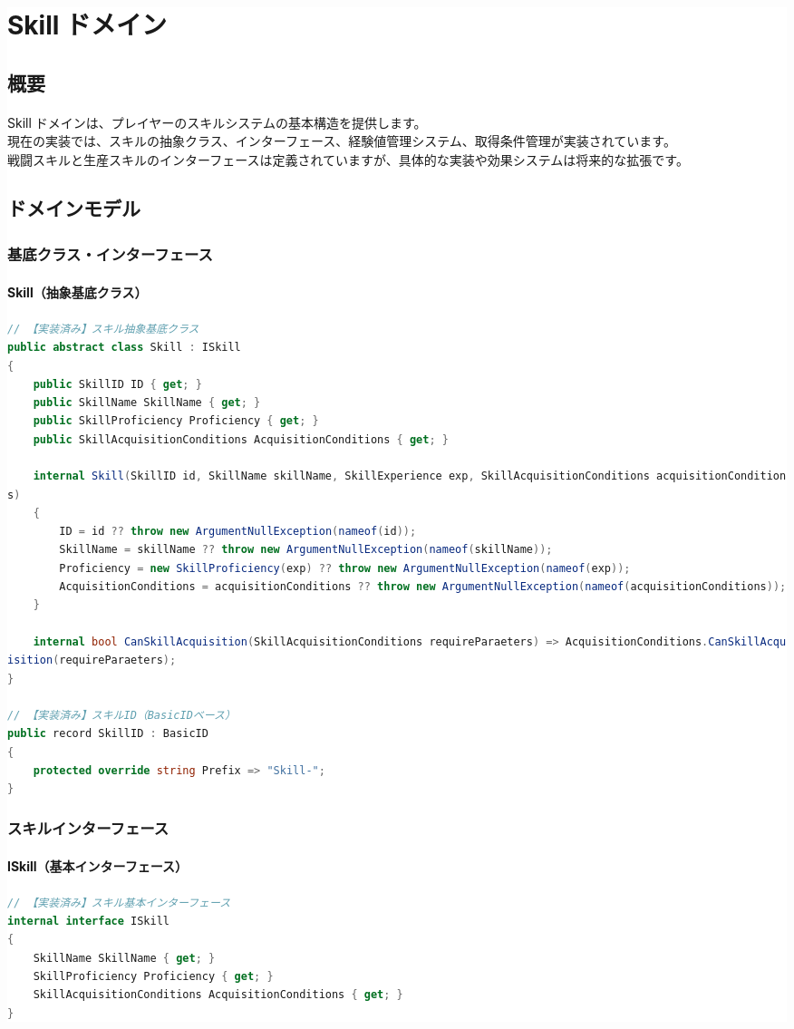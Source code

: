 # Skill ドメイン

## 概要

Skill ドメインは、プレイヤーのスキルシステムの基本構造を提供します。\
現在の実装では、スキルの抽象クラス、インターフェース、経験値管理システム、取得条件管理が実装されています。\
戦闘スキルと生産スキルのインターフェースは定義されていますが、具体的な実装や効果システムは将来的な拡張です。

## ドメインモデル

### 基底クラス・インターフェース

#### Skill（抽象基底クラス）
```csharp
// 【実装済み】スキル抽象基底クラス
public abstract class Skill : ISkill
{
    public SkillID ID { get; }
    public SkillName SkillName { get; }
    public SkillProficiency Proficiency { get; }
    public SkillAcquisitionConditions AcquisitionConditions { get; }
    
    internal Skill(SkillID id, SkillName skillName, SkillExperience exp, SkillAcquisitionConditions acquisitionConditions)
    {
        ID = id ?? throw new ArgumentNullException(nameof(id));
        SkillName = skillName ?? throw new ArgumentNullException(nameof(skillName));
        Proficiency = new SkillProficiency(exp) ?? throw new ArgumentNullException(nameof(exp));
        AcquisitionConditions = acquisitionConditions ?? throw new ArgumentNullException(nameof(acquisitionConditions));
    }
    
    internal bool CanSkillAcquisition(SkillAcquisitionConditions requireParaeters) => AcquisitionConditions.CanSkillAcquisition(requireParaeters);
}

// 【実装済み】スキルID（BasicIDベース）
public record SkillID : BasicID
{
    protected override string Prefix => "Skill-";
}
```

### スキルインターフェース

#### ISkill（基本インターフェース）
```csharp
// 【実装済み】スキル基本インターフェース
internal interface ISkill
{
    SkillName SkillName { get; }
    SkillProficiency Proficiency { get; }
    SkillAcquisitionConditions AcquisitionConditions { get; }
}
```
